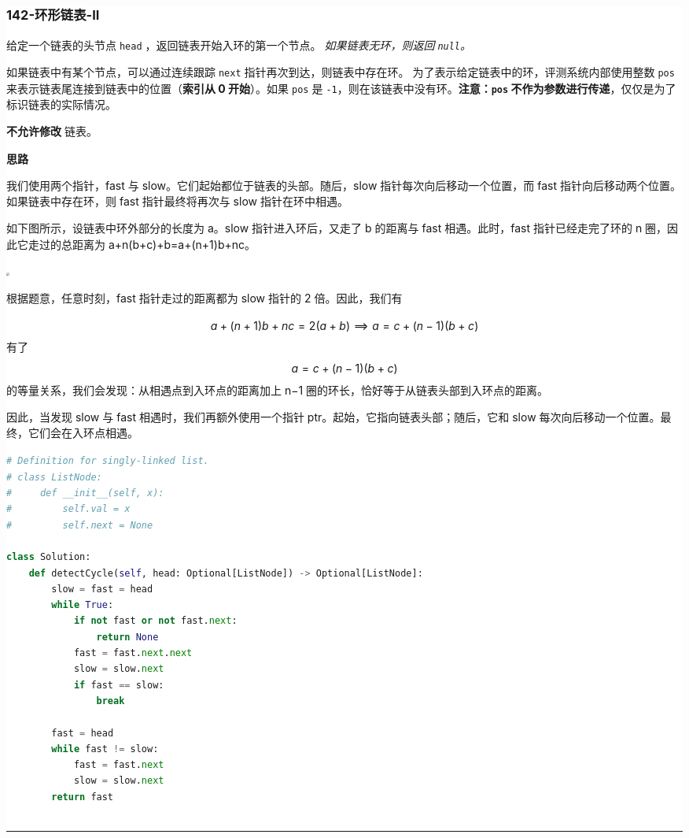 
### 142-环形链表-II

给定一个链表的头节点  `head` ，返回链表开始入环的第一个节点。 *如果链表无环，则返回 `null`。*

如果链表中有某个节点，可以通过连续跟踪 `next` 指针再次到达，则链表中存在环。 为了表示给定链表中的环，评测系统内部使用整数 `pos` 来表示链表尾连接到链表中的位置（**索引从 0 开始**）。如果 `pos` 是 `-1`，则在该链表中没有环。**注意：`pos` 不作为参数进行传递**，仅仅是为了标识链表的实际情况。

**不允许修改** 链表。

**思路**

我们使用两个指针，fast 与 slow。它们起始都位于链表的头部。随后，slow 指针每次向后移动一个位置，而 fast 指针向后移动两个位置。如果链表中存在环，则 fast 指针最终将再次与 slow 指针在环中相遇。

如下图所示，设链表中环外部分的长度为 a。slow 指针进入环后，又走了 b 的距离与 fast 相遇。此时，fast 指针已经走完了环的 n 圈，因此它走过的总距离为 a+n(b+c)+b=a+(n+1)b+nc。

<img src="https://assets.leetcode-cn.com/solution-static/142/142_fig1.png" style="zoom: 25%;" />

根据题意，任意时刻，fast 指针走过的距离都为 slow 指针的 2 倍。因此，我们有

$$
a+(n+1)b+nc=2(a+b)⟹a=c+(n−1)(b+c)
$$
有了 
$$
a=c+(n−1)(b+c)
$$
 的等量关系，我们会发现：从相遇点到入环点的距离加上 n−1 圈的环长，恰好等于从链表头部到入环点的距离。

因此，当发现 slow 与 fast 相遇时，我们再额外使用一个指针 ptr。起始，它指向链表头部；随后，它和 slow 每次向后移动一个位置。最终，它们会在入环点相遇。



```python
# Definition for singly-linked list.
# class ListNode:
#     def __init__(self, x):
#         self.val = x
#         self.next = None

class Solution:
    def detectCycle(self, head: Optional[ListNode]) -> Optional[ListNode]:
        slow = fast = head
        while True:
            if not fast or not fast.next:
                return None
            fast = fast.next.next
            slow = slow.next
            if fast == slow:
                break

        fast = head
        while fast != slow:
            fast = fast.next
            slow = slow.next
        return fast
        
```

---